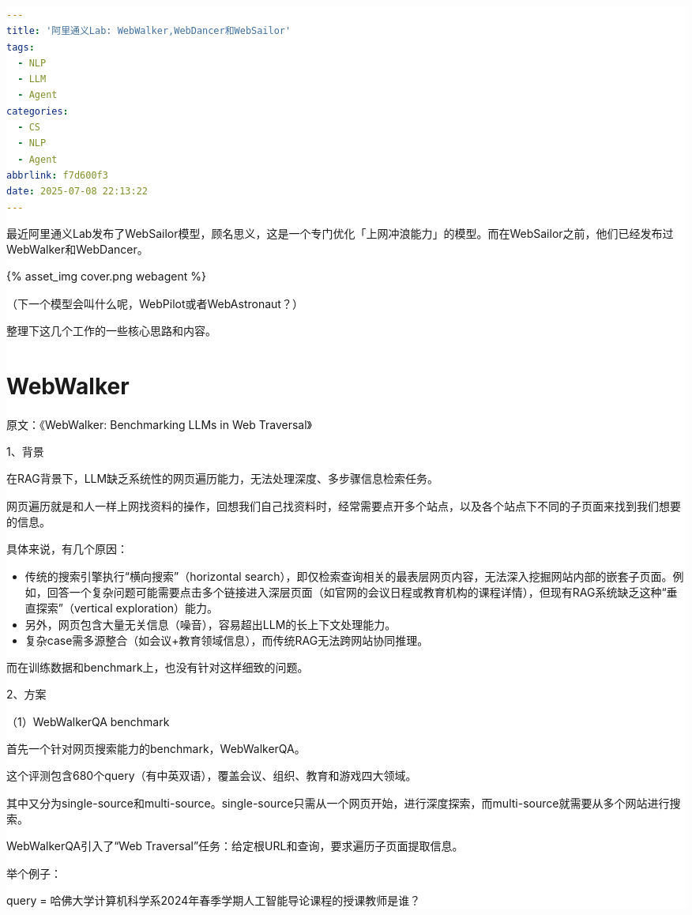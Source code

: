 ```yaml
---
title: '阿里通义Lab: WebWalker,WebDancer和WebSailor'
tags:
  - NLP
  - LLM
  - Agent
categories:
  - CS
  - NLP
  - Agent
abbrlink: f7d600f3
date: 2025-07-08 22:13:22
---
```


最近阿里通义Lab发布了WebSailor模型，顾名思义，这是一个专门优化「上网冲浪能力」的模型。而在WebSailor之前，他们已经发布过WebWalker和WebDancer。  

{% asset_img cover.png webagent %}  

（下一个模型会叫什么呢，WebPilot或者WebAstronaut？）  

整理下这几个工作的一些核心思路和内容。  

# WebWalker  

原文：《WebWalker: Benchmarking LLMs in Web Traversal》  

1、背景  

在RAG背景下，LLM缺乏系统性的网页遍历能力，无法处理深度、多步骤信息检索任务。  

网页遍历就是和人一样上网找资料的操作，回想我们自己找资料时，经常需要点开多个站点，以及各个站点下不同的子页面来找到我们想要的信息。  

具体来说，有几个原因：  

- 传统的搜索引擎执行“横向搜索”（horizontal search），即仅检索查询相关的最表层网页内容，无法深入挖掘网站内部的嵌套子页面。例如，回答一个复杂问题可能需要点击多个链接进入深层页面（如官网的会议日程或教育机构的课程详情），但现有RAG系统缺乏这种“垂直探索”（vertical exploration）能力。  
- 另外，网页包含大量无关信息（噪音），容易超出LLM的长上下文处理能力。  
- 复杂case需多源整合（如会议+教育领域信息），而传统RAG无法跨网站协同推理。  

而在训练数据和benchmark上，也没有针对这样细致的问题。  

2、方案  

（1）WebWalkerQA benchmark  

首先一个针对网页搜索能力的benchmark，WebWalkerQA。  

这个评测包含680个query（有中英双语），覆盖会议、组织、教育和游戏四大领域。  

其中又分为single-source和multi-source。single-source只需从一个网页开始，进行深度探索，而multi-source就需要从多个网站进行搜索。  

WebWalkerQA引入了“Web Traversal”任务：给定根URL和查询，要求遍历子页面提取信息。  

举个例子：  

query = 哈佛大学计算机科学系2024年春季学期人工智能导论课程的授课教师是谁？  

